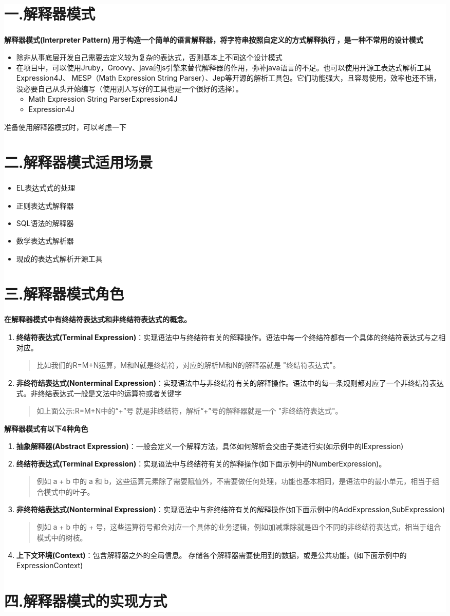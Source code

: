 # 一.解释器模式

**解释器模式(Interpreter Pattern) 用于构造一个简单的语言解释器，将字符串按照自定义的方式解释执行 ，是一种不常用的设计模式**

- 除非从事底层开发自己需要去定义较为复杂的表达式，否则基本上不同这个设计模式
- 在项目中，可以使用Jruby，Groovy、java的js引擎来替代解释器的作用，弥补java语言的不足。也可以使用开源工表达式解析工具Expression4J、 MESP（Math Expression String Parser）、Jep等开源的解析工具包。它们功能强大，且容易使用，效率也还不错，没必要自己从头开始编写（使用别人写好的工具也是一个很好的选择）。
  - Math Expression String ParserExpression4J
  - Expression4J

准备使用解释器模式时，可以考虑一下



# 二.解释器模式适用场景

- EL表达式式的处理
- 正则表达式解释器

- SQL语法的解释器

- 数学表达式解析器

- 现成的表达式解析开源工具



# 三.解释器模式角色

**在解释器模式中有终结符表达式和非终结符表达式的概念。**

1. **终结符表达式(Terminal Expression)**：实现语法中与终结符有关的解释操作。语法中每一个终结符都有一个具体的终结符表达式与之相对应。

   > 比如我们的R=M+N运算，M和N就是终结符，对应的解析M和N的解释器就是 "终结符表达式"。

2. **非终符结表达式(Nonterminal Expression)**：实现语法中与非终结符有关的解释操作。语法中的每一条规则都对应了一个非终结符表达式。非终结表达式一般是文法中的运算符或者关键字

   > 如上面公示:R=M+N中的“+”号 就是非终结符，解析“+”号的解释器就是一个 "非终结符表达式"。



**解释器模式有以下4种角色**

1. **抽象解释器(Abstract Expression)**：一般会定义一个解释方法，具体如何解析会交由子类进行实(如示例中的IExpression)

2. **终结符表达式(Terminal Expression)**：实现语法中与终结符有关的解释操作(如下面示例中的NumberExpression)。

   > 例如 a + b 中的 a 和 b，这些运算元素除了需要赋值外，不需要做任何处理，功能也基本相同，是语法中的最小单元，相当于组合模式中的叶子。

3. **非终符结表达式(Nonterminal Expression)**：实现语法中与非终结符有关的解释操作(如下面示例中的AddExpression,SubExpression)

   > 例如 a + b 中的 + 号，这些运算符号都会对应一个具体的业务逻辑，例如加减乘除就是四个不同的非终结符表达式，相当于组合模式中的树枝。

4. **上下文环境(Context)**：包含解释器之外的全局信息。 存储各个解释器需要使用到的数据，或是公共功能。(如下面示例中的ExpressionContext)



# 四.解释器模式的实现方式
